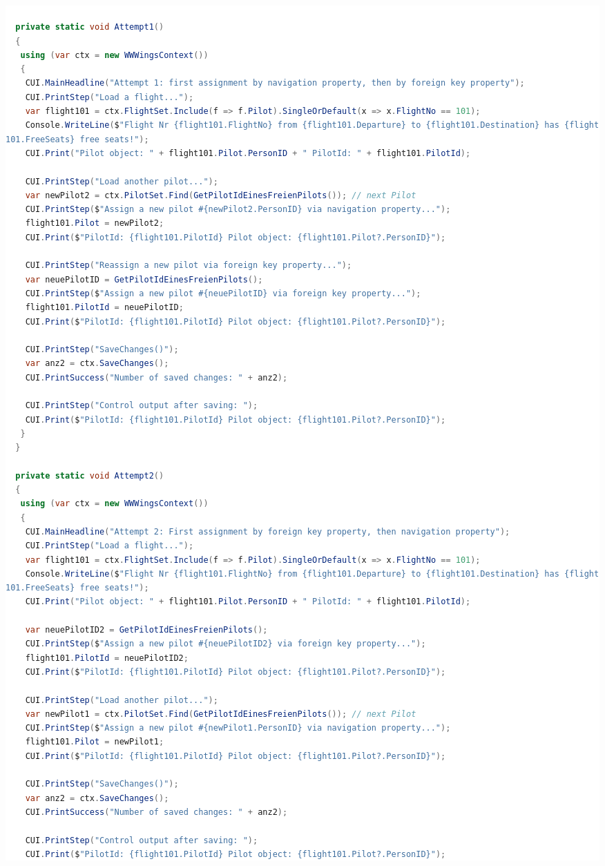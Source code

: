 ```cs

  private static void Attempt1()
  {
   using (var ctx = new WWWingsContext())
   {
    CUI.MainHeadline("Attempt 1: first assignment by navigation property, then by foreign key property");
    CUI.PrintStep("Load a flight...");
    var flight101 = ctx.FlightSet.Include(f => f.Pilot).SingleOrDefault(x => x.FlightNo == 101);
    Console.WriteLine($"Flight Nr {flight101.FlightNo} from {flight101.Departure} to {flight101.Destination} has {flight101.FreeSeats} free seats!");
    CUI.Print("Pilot object: " + flight101.Pilot.PersonID + " PilotId: " + flight101.PilotId);

    CUI.PrintStep("Load another pilot...");
    var newPilot2 = ctx.PilotSet.Find(GetPilotIdEinesFreienPilots()); // next Pilot
    CUI.PrintStep($"Assign a new pilot #{newPilot2.PersonID} via navigation property...");
    flight101.Pilot = newPilot2;
    CUI.Print($"PilotId: {flight101.PilotId} Pilot object: {flight101.Pilot?.PersonID}");

    CUI.PrintStep("Reassign a new pilot via foreign key property...");
    var neuePilotID = GetPilotIdEinesFreienPilots();
    CUI.PrintStep($"Assign a new pilot #{neuePilotID} via foreign key property...");
    flight101.PilotId = neuePilotID;
    CUI.Print($"PilotId: {flight101.PilotId} Pilot object: {flight101.Pilot?.PersonID}");

    CUI.PrintStep("SaveChanges()");
    var anz2 = ctx.SaveChanges();
    CUI.PrintSuccess("Number of saved changes: " + anz2);

    CUI.PrintStep("Control output after saving: ");
    CUI.Print($"PilotId: {flight101.PilotId} Pilot object: {flight101.Pilot?.PersonID}");
   }
  }

  private static void Attempt2()
  {
   using (var ctx = new WWWingsContext())
   {
    CUI.MainHeadline("Attempt 2: First assignment by foreign key property, then navigation property");
    CUI.PrintStep("Load a flight...");
    var flight101 = ctx.FlightSet.Include(f => f.Pilot).SingleOrDefault(x => x.FlightNo == 101);
    Console.WriteLine($"Flight Nr {flight101.FlightNo} from {flight101.Departure} to {flight101.Destination} has {flight101.FreeSeats} free seats!");
    CUI.Print("Pilot object: " + flight101.Pilot.PersonID + " PilotId: " + flight101.PilotId);

    var neuePilotID2 = GetPilotIdEinesFreienPilots();
    CUI.PrintStep($"Assign a new pilot #{neuePilotID2} via foreign key property...");
    flight101.PilotId = neuePilotID2;
    CUI.Print($"PilotId: {flight101.PilotId} Pilot object: {flight101.Pilot?.PersonID}");

    CUI.PrintStep("Load another pilot...");
    var newPilot1 = ctx.PilotSet.Find(GetPilotIdEinesFreienPilots()); // next Pilot
    CUI.PrintStep($"Assign a new pilot #{newPilot1.PersonID} via navigation property...");
    flight101.Pilot = newPilot1;
    CUI.Print($"PilotId: {flight101.PilotId} Pilot object: {flight101.Pilot?.PersonID}");

    CUI.PrintStep("SaveChanges()");
    var anz2 = ctx.SaveChanges();
    CUI.PrintSuccess("Number of saved changes: " + anz2);

    CUI.PrintStep("Control output after saving: ");
    CUI.Print($"PilotId: {flight101.PilotId} Pilot object: {flight101.Pilot?.PersonID}");
```